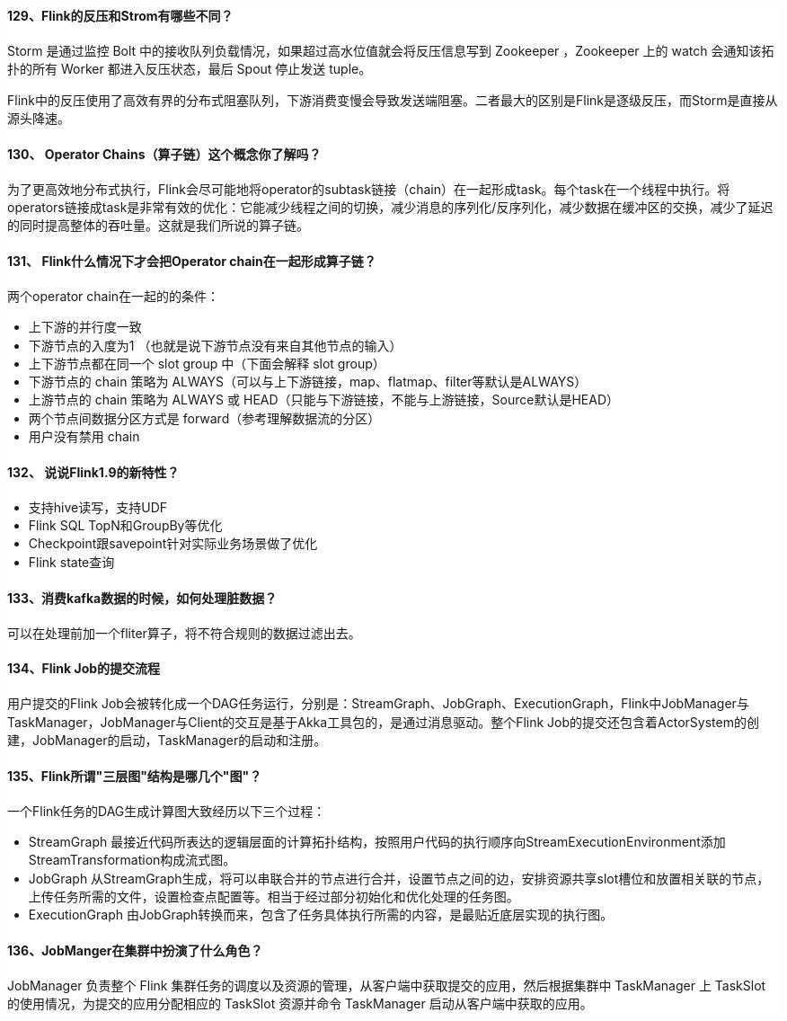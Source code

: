 #### 129、Flink的反压和Strom有哪些不同？

Storm 是通过监控 Bolt 中的接收队列负载情况，如果超过高水位值就会将反压信息写到 Zookeeper ，Zookeeper 上的 watch 会通知该拓扑的所有 Worker 都进入反压状态，最后 Spout 停止发送 tuple。

Flink中的反压使用了高效有界的分布式阻塞队列，下游消费变慢会导致发送端阻塞。二者最大的区别是Flink是逐级反压，而Storm是直接从源头降速。

#### 130、 Operator Chains（算子链）这个概念你了解吗？

为了更高效地分布式执行，Flink会尽可能地将operator的subtask链接（chain）在一起形成task。每个task在一个线程中执行。将operators链接成task是非常有效的优化：它能减少线程之间的切换，减少消息的序列化/反序列化，减少数据在缓冲区的交换，减少了延迟的同时提高整体的吞吐量。这就是我们所说的算子链。



#### 131、 Flink什么情况下才会把Operator chain在一起形成算子链？

两个operator chain在一起的的条件：

- 上下游的并行度一致
- 下游节点的入度为1 （也就是说下游节点没有来自其他节点的输入）
- 上下游节点都在同一个 slot group 中（下面会解释 slot group）
- 下游节点的 chain 策略为 ALWAYS（可以与上下游链接，map、flatmap、filter等默认是ALWAYS）
- 上游节点的 chain 策略为 ALWAYS 或 HEAD（只能与下游链接，不能与上游链接，Source默认是HEAD）
- 两个节点间数据分区方式是 forward（参考理解数据流的分区）
- 用户没有禁用 chain

#### 132、 说说Flink1.9的新特性？

- 支持hive读写，支持UDF
- Flink SQL TopN和GroupBy等优化
- Checkpoint跟savepoint针对实际业务场景做了优化
- Flink state查询

#### 133、消费kafka数据的时候，如何处理脏数据？

可以在处理前加一个fliter算子，将不符合规则的数据过滤出去。

#### 134、Flink Job的提交流程

用户提交的Flink Job会被转化成一个DAG任务运行，分别是：StreamGraph、JobGraph、ExecutionGraph，Flink中JobManager与TaskManager，JobManager与Client的交互是基于Akka工具包的，是通过消息驱动。整个Flink Job的提交还包含着ActorSystem的创建，JobManager的启动，TaskManager的启动和注册。

#### 135、Flink所谓"三层图"结构是哪几个"图"？

一个Flink任务的DAG生成计算图大致经历以下三个过程：

- StreamGraph 最接近代码所表达的逻辑层面的计算拓扑结构，按照用户代码的执行顺序向StreamExecutionEnvironment添加StreamTransformation构成流式图。
- JobGraph 从StreamGraph生成，将可以串联合并的节点进行合并，设置节点之间的边，安排资源共享slot槽位和放置相关联的节点，上传任务所需的文件，设置检查点配置等。相当于经过部分初始化和优化处理的任务图。
- ExecutionGraph 由JobGraph转换而来，包含了任务具体执行所需的内容，是最贴近底层实现的执行图。

#### 136、JobManger在集群中扮演了什么角色？

JobManager 负责整个 Flink 集群任务的调度以及资源的管理，从客户端中获取提交的应用，然后根据集群中 TaskManager 上 TaskSlot 的使用情况，为提交的应用分配相应的 TaskSlot 资源并命令 TaskManager 启动从客户端中获取的应用。
